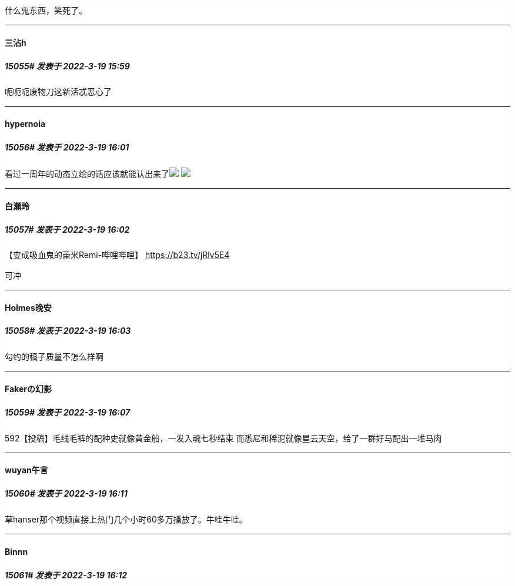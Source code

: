 什么鬼东西，笑死了。

*****

####  三沾h  
##### 15055#       发表于 2022-3-19 15:59

呃呃呃废物刀这新活忒恶心了  

*****

####  hypernoia  
##### 15056#       发表于 2022-3-19 16:01

看过一周年的动态立绘的话应该就能认出来了<img src="https://static.saraba1st.com/image/smiley/face2017/068.png" referrerpolicy="no-referrer">
<img src="https://p.sda1.dev/5/aef9fbbc66892f5c1dd52c920395e553/IMG_CMP_14785870.jpeg" referrerpolicy="no-referrer">

*****

####  白瀬玲  
##### 15057#       发表于 2022-3-19 16:02

【变成吸血鬼的蕾米Remi-哔哩哔哩】 https://b23.tv/jRlv5E4

可冲

*****

####  Holmes晚安  
##### 15058#       发表于 2022-3-19 16:03

勾约的稿子质量不怎么样啊



*****

####  Fakerの幻影  
##### 15059#       发表于 2022-3-19 16:07

592【投稿】毛线毛裤的配种史就像黄金船，一发入魂七秒结束
而悉尼和稀泥就像星云天空，给了一群好马配出一堆马肉 ​​​

*****

####  wuyan午言  
##### 15060#       发表于 2022-3-19 16:11

草hanser那个视频直接上热门几个小时60多万播放了。牛哇牛哇。



*****

####  Binnn  
##### 15061#       发表于 2022-3-19 16:12
